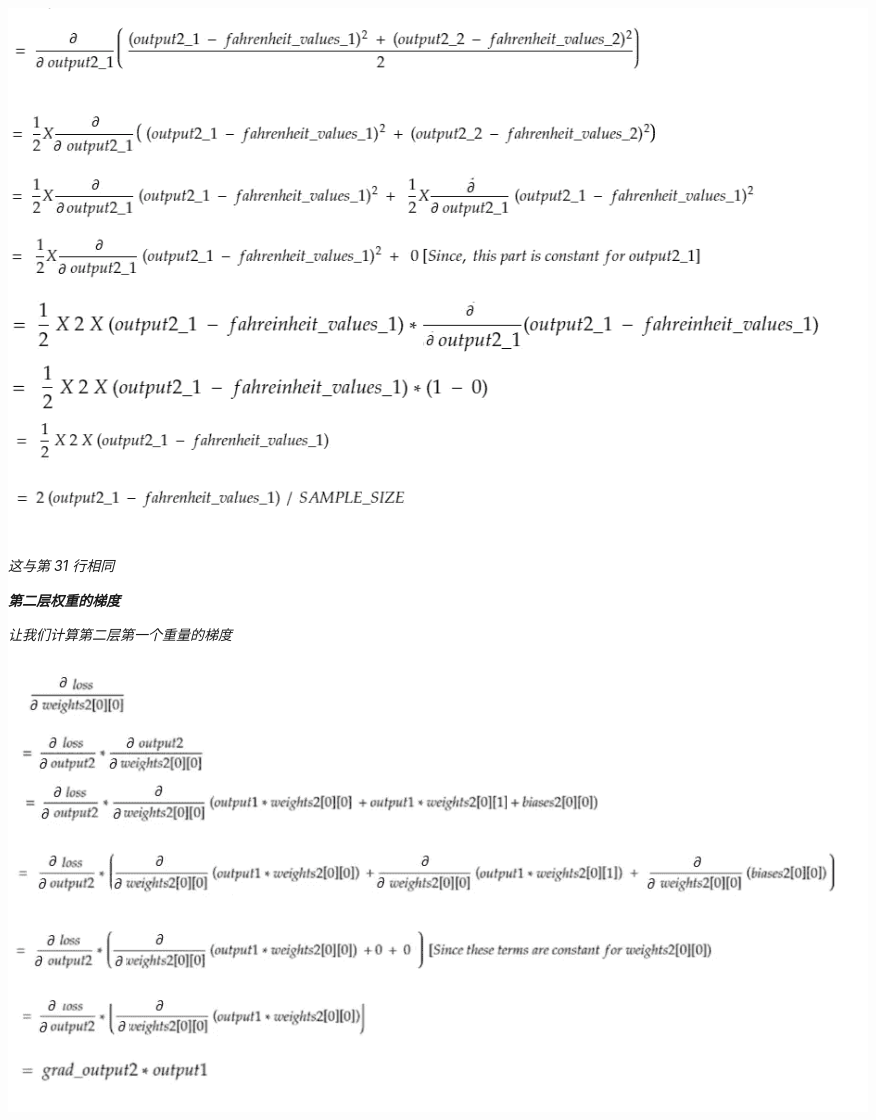 *![](img/20fd1649cf61abcb9ee9f7b9c6965100.png)*

*这与第 31 行相同*

***第二层权重的梯度***

*让我们计算第二层第一个重量的梯度*

*![](img/48b8b66ac58acced82f195514cc372f8.png)*
